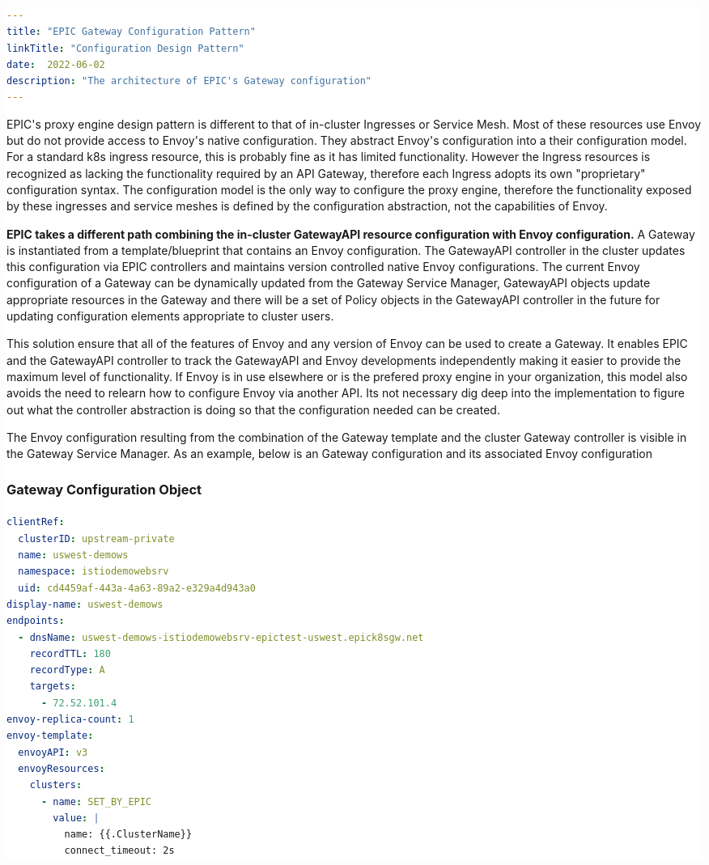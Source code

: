 ```yaml
---
title: "EPIC Gateway Configuration Pattern"
linkTitle: "Configuration Design Pattern"
date:  2022-06-02
description: "The architecture of EPIC's Gateway configuration"
---
```





EPIC's proxy engine design pattern is different to that of in-cluster Ingresses or Service Mesh.  Most of these resources use Envoy but do not provide access to Envoy's native configuration.  They abstract Envoy's configuration into a their configuration model.  For a standard k8s ingress resource, this is probably fine as it has limited functionality.   However the Ingress resources is recognized as lacking the functionality required by an API Gateway, therefore each Ingress adopts its own "proprietary" configuration syntax.  The configuration model is the only way to configure the proxy engine, therefore the functionality exposed by these ingresses and service meshes is defined by the configuration abstraction, not the capabilities of Envoy.


**EPIC takes a different path combining the in-cluster GatewayAPI resource configuration with Envoy configuration.**   A Gateway is instantiated from a template/blueprint that contains an Envoy configuration.  The GatewayAPI controller in the cluster updates this configuration via EPIC controllers and maintains version controlled native Envoy configurations.  The current Envoy configuration of a Gateway can be dynamically updated from the Gateway Service Manager, GatewayAPI objects update appropriate resources in the Gateway and there will be a set of Policy objects in the GatewayAPI controller in the future for updating configuration elements appropriate to cluster users. 

This solution ensure that all of the features of Envoy and any version of Envoy can be used to create a Gateway.  It enables EPIC and the GatewayAPI controller to track the GatewayAPI and Envoy developments independently making it easier to provide the maximum level of functionality.  If Envoy is in use elsewhere or is the prefered proxy engine in your organization, this model also avoids the need to relearn how to configure Envoy via another API.  Its not necessary dig deep into the implementation to figure out what the controller abstraction is doing so that the configuration needed can be created.


The Envoy configuration resulting from the combination of the Gateway template and the cluster Gateway controller is visible in the Gateway Service Manager.  As an example, below is an Gateway configuration and its associated Envoy configuration


### Gateway Configuration Object

```yaml
clientRef:
  clusterID: upstream-private
  name: uswest-demows
  namespace: istiodemowebsrv
  uid: cd4459af-443a-4a63-89a2-e329a4d943a0
display-name: uswest-demows
endpoints:
  - dnsName: uswest-demows-istiodemowebsrv-epictest-uswest.epick8sgw.net
    recordTTL: 180
    recordType: A
    targets:
      - 72.52.101.4
envoy-replica-count: 1
envoy-template:
  envoyAPI: v3
  envoyResources:
    clusters:
      - name: SET_BY_EPIC
        value: |
          name: {{.ClusterName}}
          connect_timeout: 2s
```